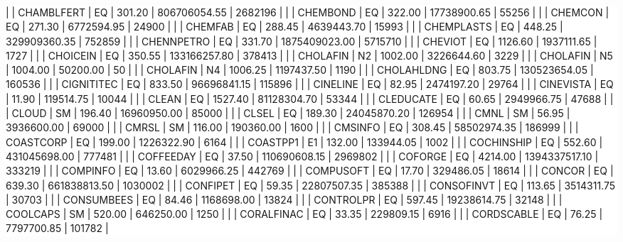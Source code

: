 |  | CHAMBLFERT | EQ | 301.20 | 806706054.55 | 2682196 |
|  | CHEMBOND | EQ | 322.00 | 17738900.65 | 55256 |
|  | CHEMCON | EQ | 271.30 | 6772594.95 | 24900 |
|  | CHEMFAB | EQ | 288.45 | 4639443.70 | 15993 |
|  | CHEMPLASTS | EQ | 448.25 | 329909360.35 | 752859 |
|  | CHENNPETRO | EQ | 331.70 | 1875409023.00 | 5715710 |
|  | CHEVIOT | EQ | 1126.60 | 1937111.65 | 1727 |
|  | CHOICEIN | EQ | 350.55 | 133166257.80 | 378413 |
|  | CHOLAFIN | N2 | 1002.00 | 3226644.60 | 3229 |
|  | CHOLAFIN | N5 | 1004.00 | 50200.00 | 50 |
|  | CHOLAFIN | N4 | 1006.25 | 1197437.50 | 1190 |
|  | CHOLAHLDNG | EQ | 803.75 | 130523654.05 | 160536 |
|  | CIGNITITEC | EQ | 833.50 | 96696841.15 | 115896 |
|  | CINELINE | EQ | 82.95 | 2474197.20 | 29764 |
|  | CINEVISTA | EQ | 11.90 | 119514.75 | 10044 |
|  | CLEAN | EQ | 1527.40 | 81128304.70 | 53344 |
|  | CLEDUCATE | EQ | 60.65 | 2949966.75 | 47688 |
|  | CLOUD | SM | 196.40 | 16960950.00 | 85000 |
|  | CLSEL | EQ | 189.30 | 24045870.20 | 126954 |
|  | CMNL | SM | 56.95 | 3936600.00 | 69000 |
|  | CMRSL | SM | 116.00 | 190360.00 | 1600 |
|  | CMSINFO | EQ | 308.45 | 58502974.35 | 186999 |
|  | COASTCORP | EQ | 199.00 | 1226322.90 | 6164 |
|  | COASTPP1 | E1 | 132.00 | 133944.05 | 1002 |
|  | COCHINSHIP | EQ | 552.60 | 431045698.00 | 777481 |
|  | COFFEEDAY | EQ | 37.50 | 110690608.15 | 2969802 |
|  | COFORGE | EQ | 4214.00 | 1394337517.10 | 333219 |
|  | COMPINFO | EQ | 13.60 | 6029966.25 | 442769 |
|  | COMPUSOFT | EQ | 17.70 | 329486.05 | 18614 |
|  | CONCOR | EQ | 639.30 | 661838813.50 | 1030002 |
|  | CONFIPET | EQ | 59.35 | 22807507.35 | 385388 |
|  | CONSOFINVT | EQ | 113.65 | 3514311.75 | 30703 |
|  | CONSUMBEES | EQ | 84.46 | 1168698.00 | 13824 |
|  | CONTROLPR | EQ | 597.45 | 19238614.75 | 32148 |
|  | COOLCAPS | SM | 520.00 | 646250.00 | 1250 |
|  | CORALFINAC | EQ | 33.35 | 229809.15 | 6916 |
|  | CORDSCABLE | EQ | 76.25 | 7797700.85 | 101782 |